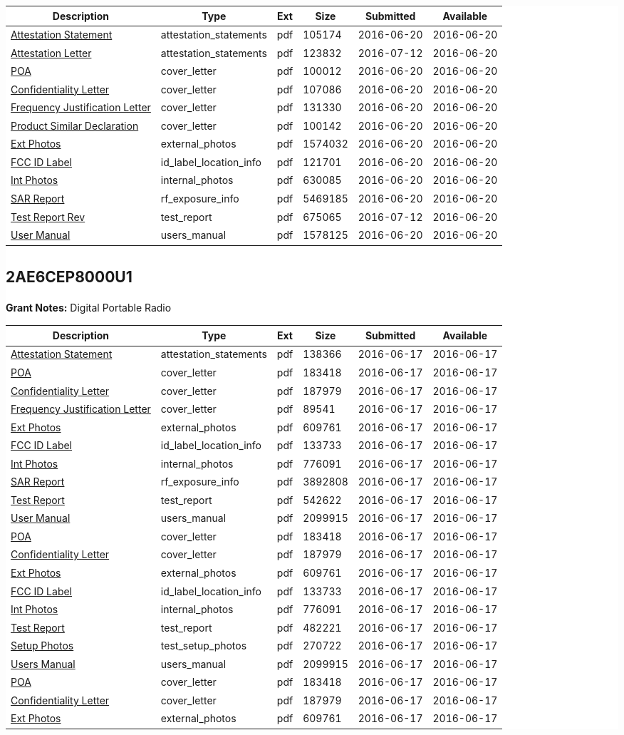 | Description | Type | Ext | Size | Submitted | Available |
| ----------- | ---- | --- | ---- | --------- | --------- |
| [Attestation Statement](2AE6CEP3620VHF/2b4039add99b46512806188d7294eaa5/3034011.pdf) | attestation_statements | pdf | 105174 | 2016-06-20 | 2016-06-20 |
| [Attestation Letter](2AE6CEP3620VHF/2b4039add99b46512806188d7294eaa5/3059908.pdf) | attestation_statements | pdf | 123832 | 2016-07-12 | 2016-06-20 |
| [POA](2AE6CEP3620VHF/2b4039add99b46512806188d7294eaa5/3034008.pdf) | cover_letter | pdf | 100012 | 2016-06-20 | 2016-06-20 |
| [Confidentiality Letter](2AE6CEP3620VHF/2b4039add99b46512806188d7294eaa5/3034009.pdf) | cover_letter | pdf | 107086 | 2016-06-20 | 2016-06-20 |
| [Frequency Justification Letter](2AE6CEP3620VHF/2b4039add99b46512806188d7294eaa5/3034010.pdf) | cover_letter | pdf | 131330 | 2016-06-20 | 2016-06-20 |
| [Product Similar Declaration](2AE6CEP3620VHF/2b4039add99b46512806188d7294eaa5/3034021.pdf) | cover_letter | pdf | 100142 | 2016-06-20 | 2016-06-20 |
| [Ext Photos](2AE6CEP3620VHF/2b4039add99b46512806188d7294eaa5/3034013.pdf) | external_photos | pdf | 1574032 | 2016-06-20 | 2016-06-20 |
| [FCC ID Label](2AE6CEP3620VHF/2b4039add99b46512806188d7294eaa5/3034014.pdf) | id_label_location_info | pdf | 121701 | 2016-06-20 | 2016-06-20 |
| [Int Photos](2AE6CEP3620VHF/2b4039add99b46512806188d7294eaa5/3034015.pdf) | internal_photos | pdf | 630085 | 2016-06-20 | 2016-06-20 |
| [SAR Report](2AE6CEP3620VHF/2b4039add99b46512806188d7294eaa5/3034019.pdf) | rf_exposure_info | pdf | 5469185 | 2016-06-20 | 2016-06-20 |
| [Test Report Rev](2AE6CEP3620VHF/2b4039add99b46512806188d7294eaa5/3059909.pdf) | test_report | pdf | 675065 | 2016-07-12 | 2016-06-20 |
| [User Manual](2AE6CEP3620VHF/2b4039add99b46512806188d7294eaa5/3034023.pdf) | users_manual | pdf | 1578125 | 2016-06-20 | 2016-06-20 |
## 2AE6CEP8000U1
**Grant Notes:** Digital Portable Radio

| Description | Type | Ext | Size | Submitted | Available |
| ----------- | ---- | --- | ---- | --------- | --------- |
| [Attestation Statement](2AE6CEP8000U1/2cce01e6a5bd178fce31b0f6a27c8233/3032198.pdf) | attestation_statements | pdf | 138366 | 2016-06-17 | 2016-06-17 |
| [POA](2AE6CEP8000U1/2cce01e6a5bd178fce31b0f6a27c8233/3032173.pdf) | cover_letter | pdf | 183418 | 2016-06-17 | 2016-06-17 |
| [Confidentiality Letter](2AE6CEP8000U1/2cce01e6a5bd178fce31b0f6a27c8233/3032174.pdf) | cover_letter | pdf | 187979 | 2016-06-17 | 2016-06-17 |
| [Frequency Justification Letter](2AE6CEP8000U1/2cce01e6a5bd178fce31b0f6a27c8233/3032197.pdf) | cover_letter | pdf | 89541 | 2016-06-17 | 2016-06-17 |
| [Ext Photos](2AE6CEP8000U1/2cce01e6a5bd178fce31b0f6a27c8233/3032176.pdf) | external_photos | pdf | 609761 | 2016-06-17 | 2016-06-17 |
| [FCC ID Label](2AE6CEP8000U1/2cce01e6a5bd178fce31b0f6a27c8233/3032177.pdf) | id_label_location_info | pdf | 133733 | 2016-06-17 | 2016-06-17 |
| [Int Photos](2AE6CEP8000U1/2cce01e6a5bd178fce31b0f6a27c8233/3032178.pdf) | internal_photos | pdf | 776091 | 2016-06-17 | 2016-06-17 |
| [SAR Report](2AE6CEP8000U1/2cce01e6a5bd178fce31b0f6a27c8233/3032206.pdf) | rf_exposure_info | pdf | 3892808 | 2016-06-17 | 2016-06-17 |
| [Test Report](2AE6CEP8000U1/2cce01e6a5bd178fce31b0f6a27c8233/3032208.pdf) | test_report | pdf | 542622 | 2016-06-17 | 2016-06-17 |
| [User Manual](2AE6CEP8000U1/2cce01e6a5bd178fce31b0f6a27c8233/3032183.pdf) | users_manual | pdf | 2099915 | 2016-06-17 | 2016-06-17 |
| [POA](2AE6CEP8000U1/66c583e26776558c70c7c77cf1dd9860/3032173.pdf) | cover_letter | pdf | 183418 | 2016-06-17 | 2016-06-17 |
| [Confidentiality Letter](2AE6CEP8000U1/66c583e26776558c70c7c77cf1dd9860/3032174.pdf) | cover_letter | pdf | 187979 | 2016-06-17 | 2016-06-17 |
| [Ext Photos](2AE6CEP8000U1/66c583e26776558c70c7c77cf1dd9860/3032176.pdf) | external_photos | pdf | 609761 | 2016-06-17 | 2016-06-17 |
| [FCC ID Label](2AE6CEP8000U1/66c583e26776558c70c7c77cf1dd9860/3032177.pdf) | id_label_location_info | pdf | 133733 | 2016-06-17 | 2016-06-17 |
| [Int Photos](2AE6CEP8000U1/66c583e26776558c70c7c77cf1dd9860/3032178.pdf) | internal_photos | pdf | 776091 | 2016-06-17 | 2016-06-17 |
| [Test Report](2AE6CEP8000U1/66c583e26776558c70c7c77cf1dd9860/3032192.pdf) | test_report | pdf | 482221 | 2016-06-17 | 2016-06-17 |
| [Setup Photos](2AE6CEP8000U1/66c583e26776558c70c7c77cf1dd9860/3032193.pdf) | test_setup_photos | pdf | 270722 | 2016-06-17 | 2016-06-17 |
| [Users Manual](2AE6CEP8000U1/66c583e26776558c70c7c77cf1dd9860/3032183.pdf) | users_manual | pdf | 2099915 | 2016-06-17 | 2016-06-17 |
| [POA](2AE6CEP8000U1/5ee85f4b5d1028d9b9d79708ac5761a6/3032173.pdf) | cover_letter | pdf | 183418 | 2016-06-17 | 2016-06-17 |
| [Confidentiality Letter](2AE6CEP8000U1/5ee85f4b5d1028d9b9d79708ac5761a6/3032174.pdf) | cover_letter | pdf | 187979 | 2016-06-17 | 2016-06-17 |
| [Ext Photos](2AE6CEP8000U1/5ee85f4b5d1028d9b9d79708ac5761a6/3032176.pdf) | external_photos | pdf | 609761 | 2016-06-17 | 2016-06-17 |